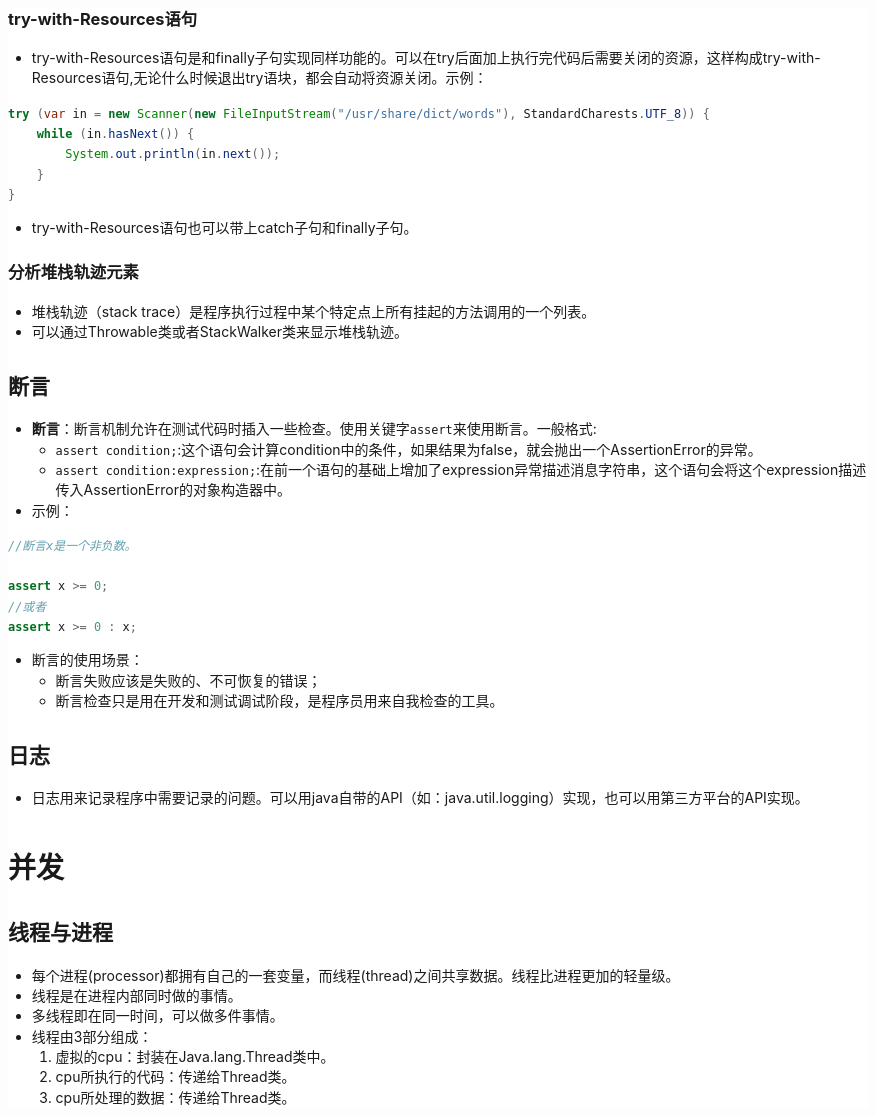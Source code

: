 ### try-with-Resources语句

* try-with-Resources语句是和finally子句实现同样功能的。可以在try后面加上执行完代码后需要关闭的资源，这样构成try-with-Resources语句,无论什么时候退出try语块，都会自动将资源关闭。示例：
```java
try (var in = new Scanner(new FileInputStream("/usr/share/dict/words"), StandardCharests.UTF_8)) {
    while (in.hasNext()) {
        System.out.println(in.next());
    }
}
```
* try-with-Resources语句也可以带上catch子句和finally子句。

### 分析堆栈轨迹元素

* 堆栈轨迹（stack trace）是程序执行过程中某个特定点上所有挂起的方法调用的一个列表。
* 可以通过Throwable类或者StackWalker类来显示堆栈轨迹。

## 断言

* **断言**：断言机制允许在测试代码时插入一些检查。使用关键字`assert`来使用断言。一般格式: 
  * `assert condition;`:这个语句会计算condition中的条件，如果结果为false，就会抛出一个AssertionError的异常。
  * `assert condition:expression;`:在前一个语句的基础上增加了expression异常描述消息字符串，这个语句会将这个expression描述传入AssertionError的对象构造器中。
* 示例：
```java
//断言x是一个非负数。

assert x >= 0;
//或者
assert x >= 0 : x;
```
* 断言的使用场景：
  * 断言失败应该是失败的、不可恢复的错误；
  * 断言检查只是用在开发和测试调试阶段，是程序员用来自我检查的工具。

## 日志

* 日志用来记录程序中需要记录的问题。可以用java自带的API（如：java.util.logging）实现，也可以用第三方平台的API实现。


# 并发

## 线程与进程

* 每个进程(processor)都拥有自己的一套变量，而线程(thread)之间共享数据。线程比进程更加的轻量级。
* 线程是在进程内部同时做的事情。
* 多线程即在同一时间，可以做多件事情。
* 线程由3部分组成：
  1.  虚拟的cpu：封装在Java.lang.Thread类中。
  2.  cpu所执行的代码：传递给Thread类。
  3.  cpu所处理的数据：传递给Thread类。
